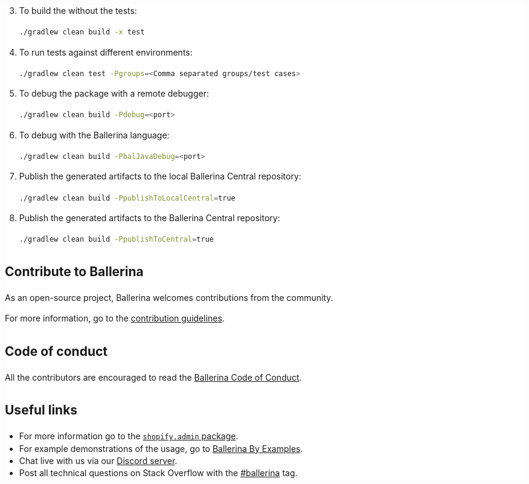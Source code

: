 3. To build the without the tests:

   ```bash
   ./gradlew clean build -x test
   ```

4. To run tests against different environments:

   ```bash
   ./gradlew clean test -Pgroups=<Comma separated groups/test cases>
   ```

5. To debug the package with a remote debugger:

   ```bash
   ./gradlew clean build -Pdebug=<port>
   ```

6. To debug with the Ballerina language:

   ```bash
   ./gradlew clean build -PbalJavaDebug=<port>
   ```

7. Publish the generated artifacts to the local Ballerina Central repository:

    ```bash
    ./gradlew clean build -PpublishToLocalCentral=true
    ```

8. Publish the generated artifacts to the Ballerina Central repository:

   ```bash
   ./gradlew clean build -PpublishToCentral=true
   ```

## Contribute to Ballerina

As an open-source project, Ballerina welcomes contributions from the community.

For more information, go to the [contribution guidelines](https://github.com/ballerina-platform/ballerina-lang/blob/master/CONTRIBUTING.md).

## Code of conduct

All the contributors are encouraged to read the [Ballerina Code of Conduct](https://ballerina.io/code-of-conduct).

## Useful links

- For more information go to the [`shopify.admin` package](https://central.ballerina.io/ballerinax/shopify.admin/latest).
- For example demonstrations of the usage, go to [Ballerina By Examples](https://ballerina.io/learn/by-example/).
- Chat live with us via our [Discord server](https://discord.gg/ballerinalang).
- Post all technical questions on Stack Overflow with the [#ballerina](https://stackoverflow.com/questions/tagged/ballerina) tag.
